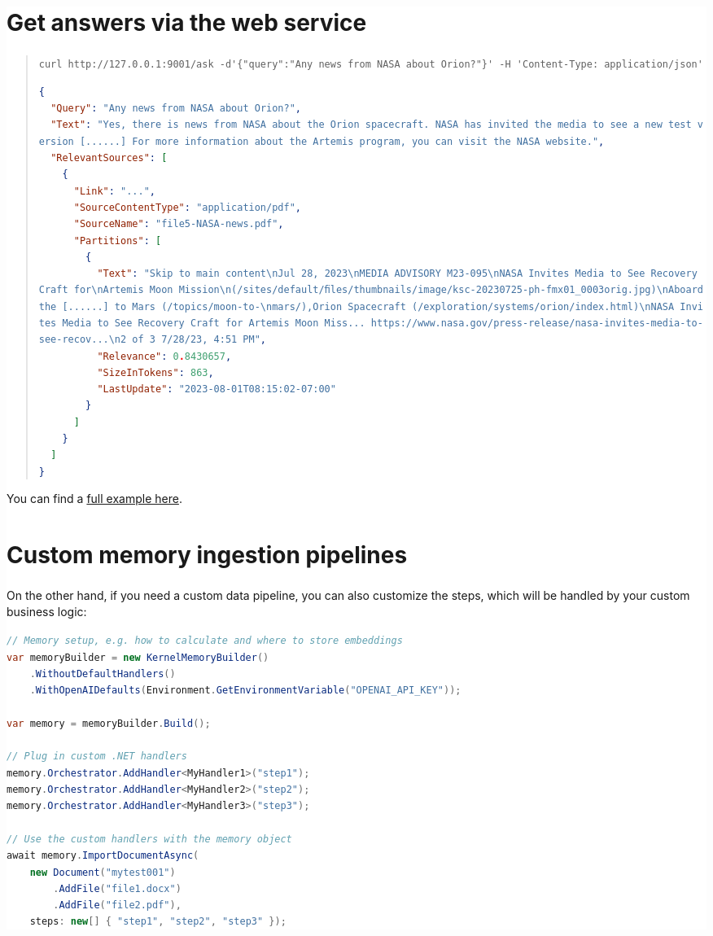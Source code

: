 # Get answers via the web service

> ```
> curl http://127.0.0.1:9001/ask -d'{"query":"Any news from NASA about Orion?"}' -H 'Content-Type: application/json'
> ```
>
> ```json
> {
>   "Query": "Any news from NASA about Orion?",
>   "Text": "Yes, there is news from NASA about the Orion spacecraft. NASA has invited the media to see a new test version [......] For more information about the Artemis program, you can visit the NASA website.",
>   "RelevantSources": [
>     {
>       "Link": "...",
>       "SourceContentType": "application/pdf",
>       "SourceName": "file5-NASA-news.pdf",
>       "Partitions": [
>         {
>           "Text": "Skip to main content\nJul 28, 2023\nMEDIA ADVISORY M23-095\nNASA Invites Media to See Recovery Craft for\nArtemis Moon Mission\n(/sites/default/ﬁles/thumbnails/image/ksc-20230725-ph-fmx01_0003orig.jpg)\nAboard the [......] to Mars (/topics/moon-to-\nmars/),Orion Spacecraft (/exploration/systems/orion/index.html)\nNASA Invites Media to See Recovery Craft for Artemis Moon Miss... https://www.nasa.gov/press-release/nasa-invites-media-to-see-recov...\n2 of 3 7/28/23, 4:51 PM",
>           "Relevance": 0.8430657,
>           "SizeInTokens": 863,
>           "LastUpdate": "2023-08-01T08:15:02-07:00"
>         }
>       ]
>     }
>   ]
> }
> ```

You can find a [full example here](https://github.com/microsoft/kernel-memory/blob/main/examples/001-dotnet-WebClient/README.md).

# Custom memory ingestion pipelines

On the other hand, if you need a custom data pipeline, you can also
customize the steps, which will be handled by your custom business logic:

```csharp
// Memory setup, e.g. how to calculate and where to store embeddings
var memoryBuilder = new KernelMemoryBuilder()
    .WithoutDefaultHandlers()
    .WithOpenAIDefaults(Environment.GetEnvironmentVariable("OPENAI_API_KEY"));

var memory = memoryBuilder.Build();

// Plug in custom .NET handlers
memory.Orchestrator.AddHandler<MyHandler1>("step1");
memory.Orchestrator.AddHandler<MyHandler2>("step2");
memory.Orchestrator.AddHandler<MyHandler3>("step3");

// Use the custom handlers with the memory object
await memory.ImportDocumentAsync(
    new Document("mytest001")
        .AddFile("file1.docx")
        .AddFile("file2.pdf"),
    steps: new[] { "step1", "step2", "step3" });
```